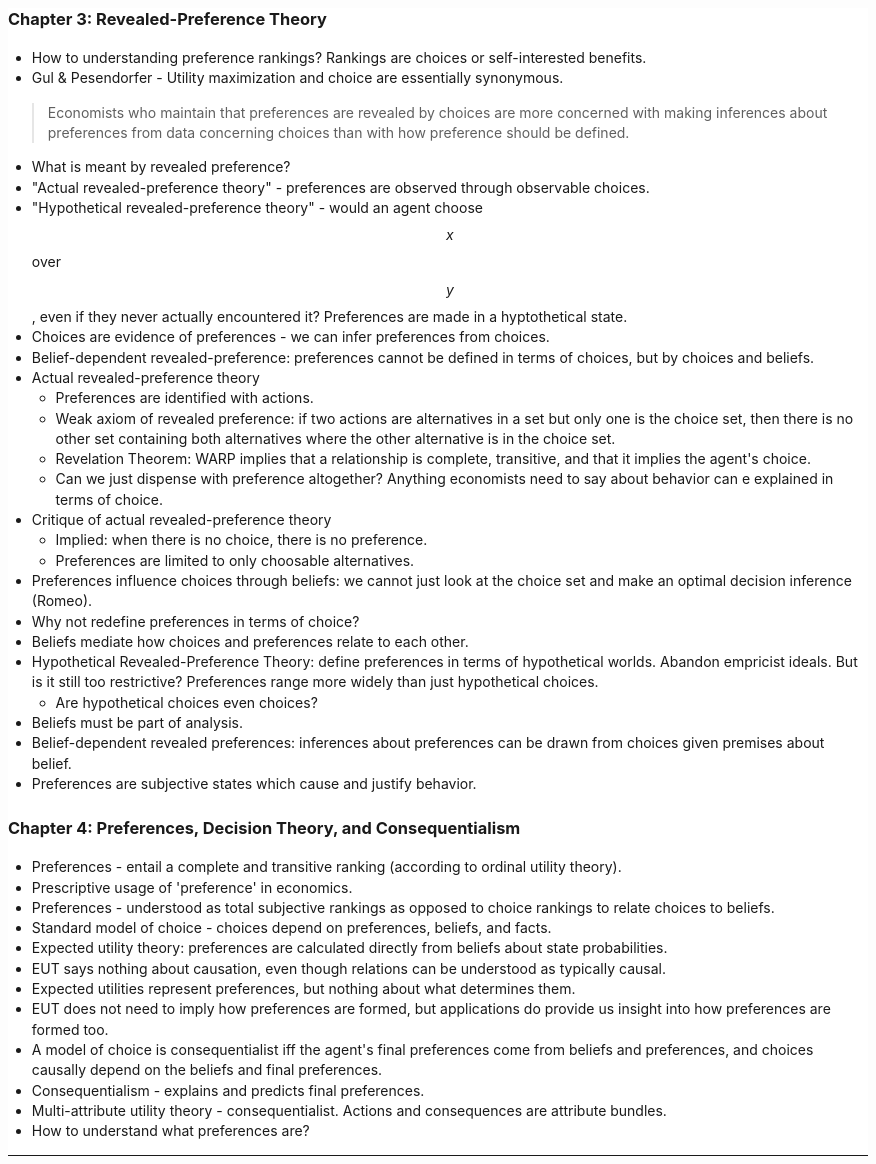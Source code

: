 ### Chapter 3: Revealed-Preference Theory
- How to understanding preference rankings? Rankings are choices or self-interested benefits.
- Gul & Pesendorfer - Utility maximization and choice are essentially synonymous.

> Economists who maintain that preferences are revealed by choices are more concerned with making inferences about preferences from data concerning choices than with how preference should be defined.

- What is meant by revealed preference?
- "Actual revealed-preference theory" - preferences are observed through observable choices.
- "Hypothetical revealed-preference theory" - would an agent choose $$x$$ over $$y$$, even if they never actually encountered it? Preferences are made in a hyptothetical state.
- Choices are evidence of preferences - we can infer preferences from choices.
- Belief-dependent revealed-preference: preferences cannot be defined in terms of choices, but by choices and beliefs.
- Actual revealed-preference theory
  - Preferences are identified with actions. 
  - Weak axiom of revealed preference: if two actions are alternatives in a set but only one is the choice set, then there is no other set containing both alternatives where the other alternative is in the choice set.
  - Revelation Theorem: WARP implies that a relationship is complete, transitive, and that it implies the agent's choice.
  - Can we just dispense with preference altogether? Anything economists need to say about behavior can e explained in terms of choice.
- Critique of actual revealed-preference theory
  - Implied: when there is no choice, there is no preference.
  - Preferences are limited to only choosable alternatives.
- Preferences influence choices through beliefs: we cannot just look at the choice set and make an optimal decision inference (Romeo).
- Why not redefine preferences in terms of choice?
- Beliefs mediate how choices and preferences relate to each other.
- Hypothetical Revealed-Preference Theory: define preferences in terms of hypothetical worlds. Abandon empricist ideals. But is it still too restrictive? Preferences range more widely than just hypothetical choices.
  - Are hypothetical choices even choices?
- Beliefs must be part of analysis.
- Belief-dependent revealed preferences: inferences about preferences can be drawn from choices given premises about belief.
- Preferences are subjective states which cause and justify behavior.

### Chapter 4: Preferences, Decision Theory, and Consequentialism
- Preferences - entail a complete and transitive ranking (according to ordinal utility theory).
- Prescriptive usage of 'preference' in economics.
- Preferences - understood as total subjective rankings as opposed to choice rankings to relate choices to beliefs.
- Standard model of choice - choices depend on preferences, beliefs, and facts.
- Expected utility theory: preferences are calculated directly from beliefs about state probabilities.
- EUT says nothing about causation, even though relations can be understood as typically causal. 
- Expected utilities represent preferences, but nothing about what determines them.
- EUT does not need to imply how preferences are formed, but applications do provide us insight into how preferences are formed too.
- A model of choice is consequentialist iff the agent's final preferences come from beliefs and preferences, and choices causally depend on the beliefs and final preferences.
- Consequentialism - explains and predicts final preferences.
- Multi-attribute utility theory - consequentialist. Actions and consequences are attribute bundles.
- How to understand what preferences are?

---